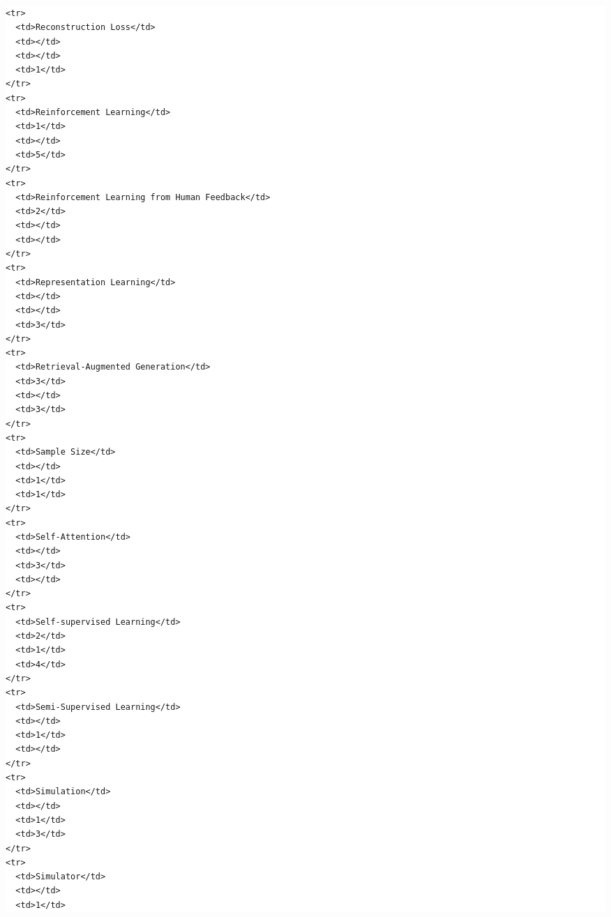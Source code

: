     <tr>
      <td>Reconstruction Loss</td>
      <td></td>
      <td></td>
      <td>1</td>
    </tr>
    <tr>
      <td>Reinforcement Learning</td>
      <td>1</td>
      <td></td>
      <td>5</td>
    </tr>
    <tr>
      <td>Reinforcement Learning from Human Feedback</td>
      <td>2</td>
      <td></td>
      <td></td>
    </tr>
    <tr>
      <td>Representation Learning</td>
      <td></td>
      <td></td>
      <td>3</td>
    </tr>
    <tr>
      <td>Retrieval-Augmented Generation</td>
      <td>3</td>
      <td></td>
      <td>3</td>
    </tr>
    <tr>
      <td>Sample Size</td>
      <td></td>
      <td>1</td>
      <td>1</td>
    </tr>
    <tr>
      <td>Self-Attention</td>
      <td></td>
      <td>3</td>
      <td></td>
    </tr>
    <tr>
      <td>Self-supervised Learning</td>
      <td>2</td>
      <td>1</td>
      <td>4</td>
    </tr>
    <tr>
      <td>Semi-Supervised Learning</td>
      <td></td>
      <td>1</td>
      <td></td>
    </tr>
    <tr>
      <td>Simulation</td>
      <td></td>
      <td>1</td>
      <td>3</td>
    </tr>
    <tr>
      <td>Simulator</td>
      <td></td>
      <td>1</td>